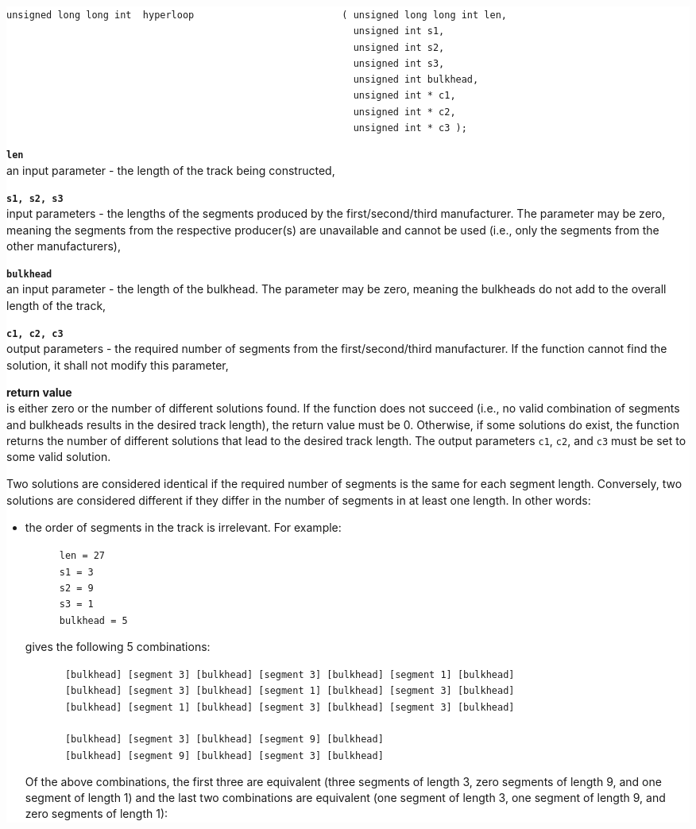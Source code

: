    unsigned long long int  hyperloop                          ( unsigned long long int len, 
                                                                 unsigned int s1, 
                                                                 unsigned int s2, 
                                                                 unsigned int s3, 
                                                                 unsigned int bulkhead, 
                                                                 unsigned int * c1, 
                                                                 unsigned int * c2, 
                                                                 unsigned int * c3 );

**`len`**  
an input parameter - the length of the track being constructed,

**`s1, s2, s3`**  
input parameters - the lengths of the segments produced by the first/second/third manufacturer. The parameter may be zero, meaning the segments from the respective producer(s) are unavailable and cannot be used (i.e., only the segments from the other manufacturers),

**`bulkhead`**  
an input parameter - the length of the bulkhead. The parameter may be zero, meaning the bulkheads do not add to the overall length of the track,

**`c1, c2, c3`**  
output parameters - the required number of segments from the first/second/third manufacturer. If the function cannot find the solution, it shall not modify this parameter,

**return value**  
is either zero or the number of different solutions found. If the function does not succeed (i.e., no valid combination of segments and bulkheads results in the desired track length), the return value must be 0. Otherwise, if some solutions do exist, the function returns the number of different solutions that lead to the desired track length. The output parameters `c1`, `c2`, and `c3` must be set to some valid solution.

Two solutions are considered identical if the required number of segments is the same for each segment length. Conversely, two solutions are considered different if they differ in the number of segments in at least one length. In other words:

-   the order of segments in the track is irrelevant. For example:

              len = 27
              s1 = 3
              s2 = 9
              s3 = 1
              bulkhead = 5
             

    gives the following 5 combinations:

               [bulkhead] [segment 3] [bulkhead] [segment 3] [bulkhead] [segment 1] [bulkhead]
               [bulkhead] [segment 3] [bulkhead] [segment 1] [bulkhead] [segment 3] [bulkhead]
               [bulkhead] [segment 1] [bulkhead] [segment 3] [bulkhead] [segment 3] [bulkhead]
               
               [bulkhead] [segment 3] [bulkhead] [segment 9] [bulkhead]
               [bulkhead] [segment 9] [bulkhead] [segment 3] [bulkhead]
             

    Of the above combinations, the first three are equivalent (three segments of length 3, zero segments of length 9, and one segment of length 1) and the last two combinations are equivalent (one segment of length 3, one segment of length 9, and zero segments of length 1):
